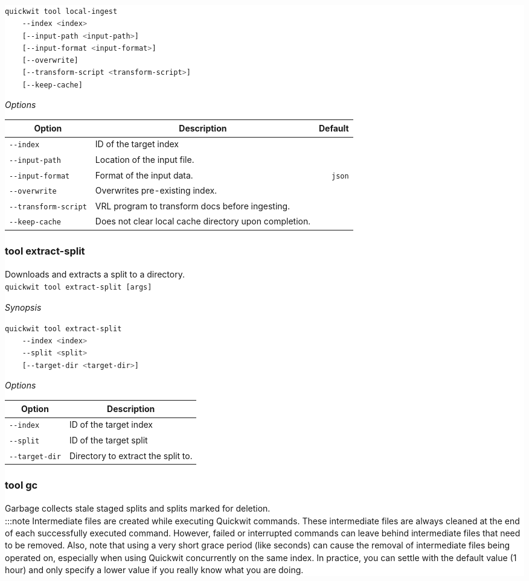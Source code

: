 ```bash
quickwit tool local-ingest
    --index <index>
    [--input-path <input-path>]
    [--input-format <input-format>]
    [--overwrite]
    [--transform-script <transform-script>]
    [--keep-cache]
```

*Options*

| Option | Description | Default |
|-----------------|-------------|--------:|
| `--index` | ID of the target index |  |
| `--input-path` | Location of the input file. |  |
| `--input-format` | Format of the input data. | `json` |
| `--overwrite` | Overwrites pre-existing index. |  |
| `--transform-script` | VRL program to transform docs before ingesting. |  |
| `--keep-cache` | Does not clear local cache directory upon completion. |  |
### tool extract-split

Downloads and extracts a split to a directory.  
`quickwit tool extract-split [args]`

*Synopsis*

```bash
quickwit tool extract-split
    --index <index>
    --split <split>
    [--target-dir <target-dir>]
```

*Options*

| Option | Description |
|-----------------|-------------|
| `--index` | ID of the target index |
| `--split` | ID of the target split |
| `--target-dir` | Directory to extract the split to. |
### tool gc

Garbage collects stale staged splits and splits marked for deletion.  
:::note
Intermediate files are created while executing Quickwit commands.
These intermediate files are always cleaned at the end of each successfully executed command.
However, failed or interrupted commands can leave behind intermediate files that need to be removed.
Also, note that using a very short grace period (like seconds) can cause the removal of intermediate files being operated on, especially when using Quickwit concurrently on the same index.
In practice, you can settle with the default value (1 hour) and only specify a lower value if you really know what you are doing.
